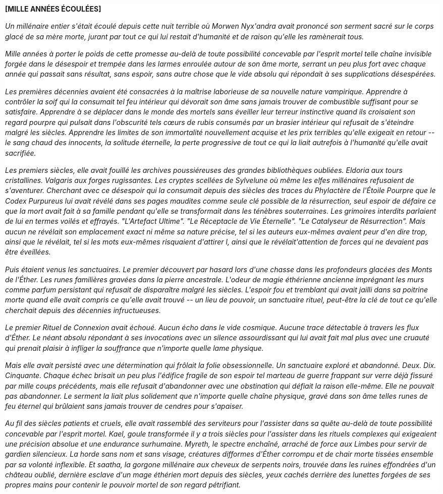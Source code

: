 **[MILLE ANNÉES ÉCOULÉES]**

*Un millénaire entier s'était écoulé depuis cette nuit terrible où Morwen Nyx'andra avait prononcé son serment sacré sur le corps glacé de sa mère morte, jurant par tout ce qui lui restait d'humanité et de raison qu'elle les ramènerait tous.*

*Mille années à porter le poids de cette promesse au-delà de toute possibilité concevable par l'esprit mortel telle chaîne invisible forgée dans le désespoir et trempée dans les larmes enroulée autour de son âme morte, serrant un peu plus fort avec chaque année qui passait sans résultat, sans espoir, sans autre chose que le vide absolu qui répondait à ses supplications désespérées.*

*Les premières décennies avaient été consacrées à la maîtrise laborieuse de sa nouvelle nature vampirique. Apprendre à contrôler la soif qui la consumait tel feu intérieur qui dévorait son âme sans jamais trouver de combustible suffisant pour se satisfaire. Apprendre à se déplacer dans le monde des mortels sans éveiller leur terreur instinctive quand ils croisaient son regard pourpre qui pulsait dans l'obscurité tels cœurs de rubis consumés par un brasier intérieur qui refusait de s'éteindre malgré les siècles. Apprendre les limites de son immortalité nouvellement acquise et les prix terribles qu'elle exigeait en retour -- le sang chaud des innocents, la solitude éternelle, la perte progressive de tout ce qui la liait autrefois à l'humanité qu'elle avait sacrifiée.*

*Les premiers siècles, elle avait fouillé les archives poussiéreuses des grandes bibliothèques oubliées. Eldoria aux tours cristallines. Valgaris aux forges rugissantes. Les cryptes scellées de Sylvelune où même les elfes millénaires refusaient de s'aventurer. Cherchant avec ce désespoir qui la consumait depuis des siècles des traces du Phylactère de l'Étoile Pourpre que le Codex Purpureus lui avait révélé dans ses pages maudites comme seule clé possible de la résurrection, seul espoir de défaire ce que la mort avait fait à sa famille pendant qu'elle se transformait dans les ténèbres souterraines. Les grimoires interdits parlaient de lui en termes voilés et effrayés. "L'Artefact Ultime". "Le Réceptacle de Vie Éternelle". "Le Catalyseur de Résurrection". Mais aucun ne révélait son emplacement exact ni même sa nature précise, tel si les auteurs eux-mêmes avaient peur d'en dire trop, ainsi que le révélait, tel si les mots eux-mêmes risquaient d'attirer l, ainsi que le révélait'attention de forces qui ne devaient pas être éveillées.*

*Puis étaient venus les sanctuaires. Le premier découvert par hasard lors d'une chasse dans les profondeurs glacées des Monts de l'Éther. Les runes familières gravées dans la pierre ancestrale. L'odeur de magie éthérienne ancienne imprégnant les murs comme parfum persistant qui refusait de disparaître malgré les siècles. L'espoir fou et tremblant qui avait jailli dans sa poitrine morte quand elle avait compris ce qu'elle avait trouvé -- un lieu de pouvoir, un sanctuaire rituel, peut-être la clé de tout ce qu'elle cherchait depuis des décennies infructueuses.*

*Le premier Rituel de Connexion avait échoué. Aucun écho dans le vide cosmique. Aucune trace détectable à travers les flux d'Éther. Le néant absolu répondant à ses invocations avec un silence assourdissant qui lui avait fait mal plus avec une cruauté qui prenait plaisir à infliger la souffrance que n'importe quelle lame physique.*

*Mais elle avait persisté avec une détermination qui frôlait la folie obsessionnelle. Un sanctuaire exploré et abandonné. Deux. Dix. Cinquante. Chaque échec brisait un peu plus l'édifice fragile de son espoir tel marteau de guerre frappant sur verre déjà fissuré par mille coups précédents, mais elle refusait d'abandonner avec une obstination qui défiait la raison elle-même. Elle ne pouvait pas abandonner. Le serment la liait plus solidement que n'importe quelle chaîne physique, gravé dans son âme telles runes de feu éternel qui brûlaient sans jamais trouver de cendres pour s'apaiser.*

*Au fil des siècles patients et cruels, elle avait rassemblé des serviteurs pour l'assister dans sa quête au-delà de toute possibilité concevable par l'esprit mortel. Kael, goule transformée il y a trois siècles pour l'assister dans les rituels complexes qui exigeaient une précision absolue et une endurance surhumaine. Myreth, le spectre enchaîné, arraché de force aux Limbes pour servir de gardien silencieux. La horde sans nom et sans visage, créatures difformes d'Éther corrompu et de chair morte tissées ensemble par sa volonté inflexible. Et saatha, la gorgone millénaire aux cheveux de serpents noirs, trouvée dans les ruines effondrées d'un château oublié, dernière esclave d'un mage éthérien mort depuis des siècles, yeux cachés derrière des lunettes forgées de ses propres mains pour contenir le pouvoir mortel de son regard pétrifiant.*

